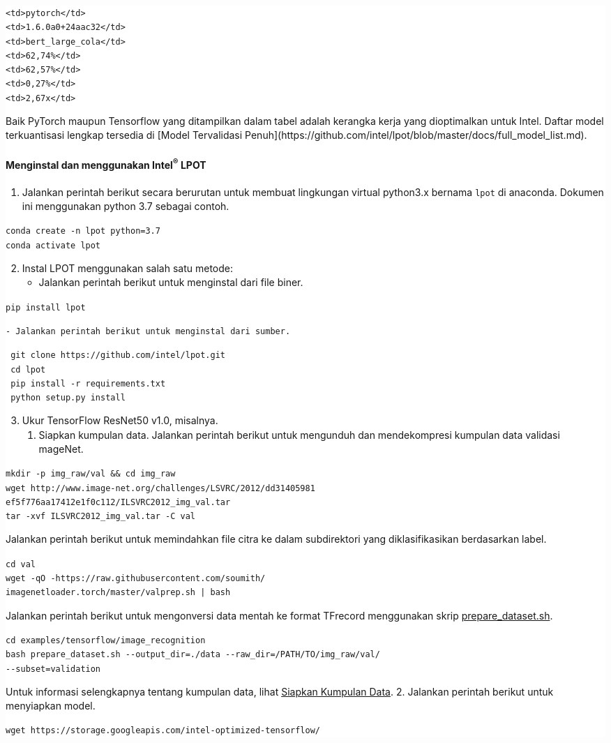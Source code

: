     <td>pytorch</td>
    <td>1.6.0a0+24aac32</td>
    <td>bert_large_cola</td>
    <td>62,74%</td>
    <td>62,57%</td>
    <td>0,27%</td>
    <td>2,67x</td>
  </tr>
</tbody>
</table>

<dx-alert infotype="explain" title="">
Baik PyTorch maupun Tensorflow yang ditampilkan dalam tabel adalah kerangka kerja yang dioptimalkan untuk Intel. Daftar model terkuantisasi lengkap tersedia di [Model Tervalidasi Penuh](https://github.com/intel/lpot/blob/master/docs/full_model_list.md).
</dx-alert>



#### Menginstal dan menggunakan Intel<sup>®</sup> LPOT 

1. Jalankan perintah berikut secara berurutan untuk membuat lingkungan virtual python3.x bernama `lpot` di anaconda. Dokumen ini menggunakan python 3.7 sebagai contoh.
```plaintext
conda create -n lpot python=3.7
conda activate lpot
```
2. Instal LPOT menggunakan salah satu metode:
    - Jalankan perintah berikut untuk menginstal dari file biner.
``` plaintext
pip install lpot
```
    - Jalankan perintah berikut untuk menginstal dari sumber.
```plaintext
 git clone https://github.com/intel/lpot.git
 cd lpot
 pip install -r requirements.txt
 python setup.py install
```
3. Ukur TensorFlow ResNet50 v1.0, misalnya.
    1. Siapkan kumpulan data.
Jalankan perintah berikut untuk mengunduh dan mendekompresi kumpulan data validasi mageNet.
```plaintext
mkdir -p img_raw/val && cd img_raw
wget http://www.image-net.org/challenges/LSVRC/2012/dd31405981
ef5f776aa17412e1f0c112/ILSVRC2012_img_val.tar
tar -xvf ILSVRC2012_img_val.tar -C val
``` 
Jalankan perintah berikut untuk memindahkan file citra ke dalam subdirektori yang diklasifikasikan berdasarkan label.
```plaintext
cd val
wget -qO -https://raw.githubusercontent.com/soumith/
imagenetloader.torch/master/valprep.sh | bash
``` 
Jalankan perintah berikut untuk mengonversi data mentah ke format TFrecord menggunakan skrip [prepare_dataset.sh](https://github.com/intel/lpot/blob/master/examples/tensorflow/image_recognition/prepare_dataset.sh).
```plaintext
cd examples/tensorflow/image_recognition
bash prepare_dataset.sh --output_dir=./data --raw_dir=/PATH/TO/img_raw/val/ 
--subset=validation
``` 
Untuk informasi selengkapnya tentang kumpulan data, lihat [Siapkan Kumpulan Data](https://github.com/intel/lpot/tree/master/examples/tensorflow/image_recognition#2-prepare-dataset).
    2. Jalankan perintah berikut untuk menyiapkan model.
 ```plaintext
wget https://storage.googleapis.com/intel-optimized-tensorflow/
 ```